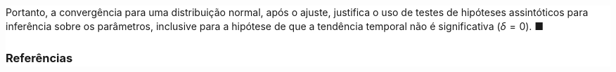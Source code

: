 Portanto, a convergência para uma distribuição normal, após o ajuste, justifica o uso de testes de hipóteses assintóticos para inferência sobre os parâmetros, inclusive para a hipótese de que a tendência temporal não é significativa ($\delta=0$). ■


### Referências
[^1]:  [16.1]
[^2]:  [16.1], [16.1.1] - [16.1.6]
[^3]:  [16.1], [16.1.9] - [16.1.14]
[^4]:  [16.1], [16.1.16] - [16.1.17]
[^5]:  [16.1], [16.1.18] - [16.1.21]
[^6]:  [16.1], [16.1.22] - [16.1.24]
[^7]:  [16.1], [16.1.25] - [16.1.27]
